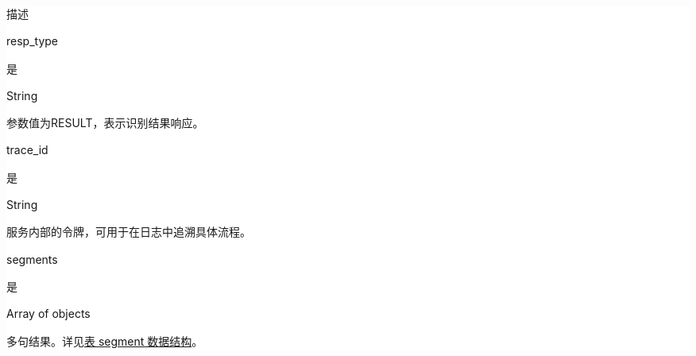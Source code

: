 <th class="cellrowborder" valign="top" width="62.160000000000004%" id="mcps1.2.5.1.4"><p id="zh-cn_topic_0145253482_p59189214"><a name="zh-cn_topic_0145253482_p59189214"></a><a name="zh-cn_topic_0145253482_p59189214"></a>描述</p>
</th>
</tr>
</thead>
<tbody><tr id="zh-cn_topic_0145253482_row29597019"><td class="cellrowborder" valign="top" width="15%" headers="mcps1.2.5.1.1 "><p id="zh-cn_topic_0145253482_p48548320"><a name="zh-cn_topic_0145253482_p48548320"></a><a name="zh-cn_topic_0145253482_p48548320"></a>resp_type</p>
</td>
<td class="cellrowborder" valign="top" width="10.549999999999999%" headers="mcps1.2.5.1.2 "><p id="p155966418413"><a name="p155966418413"></a><a name="p155966418413"></a>是</p>
</td>
<td class="cellrowborder" valign="top" width="12.29%" headers="mcps1.2.5.1.3 "><p id="zh-cn_topic_0145253482_p28451507"><a name="zh-cn_topic_0145253482_p28451507"></a><a name="zh-cn_topic_0145253482_p28451507"></a>String</p>
</td>
<td class="cellrowborder" valign="top" width="62.160000000000004%" headers="mcps1.2.5.1.4 "><p id="zh-cn_topic_0145253482_p22870763"><a name="zh-cn_topic_0145253482_p22870763"></a><a name="zh-cn_topic_0145253482_p22870763"></a>参数值为RESULT，表示识别结果响应。</p>
</td>
</tr>
<tr id="zh-cn_topic_0145253482_row4510277"><td class="cellrowborder" valign="top" width="15%" headers="mcps1.2.5.1.1 "><p id="zh-cn_topic_0145253482_p29788172"><a name="zh-cn_topic_0145253482_p29788172"></a><a name="zh-cn_topic_0145253482_p29788172"></a>trace_id</p>
</td>
<td class="cellrowborder" valign="top" width="10.549999999999999%" headers="mcps1.2.5.1.2 "><p id="p16121334124210"><a name="p16121334124210"></a><a name="p16121334124210"></a>是</p>
</td>
<td class="cellrowborder" valign="top" width="12.29%" headers="mcps1.2.5.1.3 "><p id="zh-cn_topic_0145253482_p10892013"><a name="zh-cn_topic_0145253482_p10892013"></a><a name="zh-cn_topic_0145253482_p10892013"></a>String</p>
</td>
<td class="cellrowborder" valign="top" width="62.160000000000004%" headers="mcps1.2.5.1.4 "><p id="zh-cn_topic_0145253482_p9837846"><a name="zh-cn_topic_0145253482_p9837846"></a><a name="zh-cn_topic_0145253482_p9837846"></a>服务内部的令牌，可用于在日志中追溯具体流程。</p>
</td>
</tr>
<tr id="zh-cn_topic_0145253482_row21431754"><td class="cellrowborder" valign="top" width="15%" headers="mcps1.2.5.1.1 "><p id="zh-cn_topic_0145253482_p58250493"><a name="zh-cn_topic_0145253482_p58250493"></a><a name="zh-cn_topic_0145253482_p58250493"></a>segments</p>
</td>
<td class="cellrowborder" valign="top" width="10.549999999999999%" headers="mcps1.2.5.1.2 "><p id="p29201136104216"><a name="p29201136104216"></a><a name="p29201136104216"></a>是</p>
</td>
<td class="cellrowborder" valign="top" width="12.29%" headers="mcps1.2.5.1.3 "><p id="zh-cn_topic_0145253482_p52451624"><a name="zh-cn_topic_0145253482_p52451624"></a><a name="zh-cn_topic_0145253482_p52451624"></a>Array of objects</p>
</td>
<td class="cellrowborder" valign="top" width="62.160000000000004%" headers="mcps1.2.5.1.4 "><p id="zh-cn_topic_0145253482_p20723181"><a name="zh-cn_topic_0145253482_p20723181"></a><a name="zh-cn_topic_0145253482_p20723181"></a>多句结果。详见<a href="#table14679111433818">表 segment 数据结构</a>。</p>
</td>
</tr>
</tbody>
</table>
